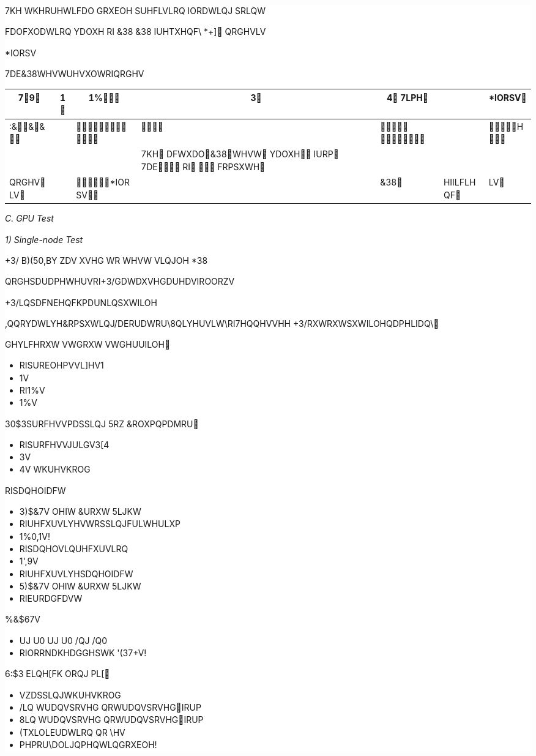 7KH WKHRUHWLFDO GRXEOH SUHFLVLRQ IORDWLQJ SRLQW

FDOFXODWLRQ YDOXH RI &38 &38 IUHTXHQF\ *+] QRGHVLV

 *IORSV

7DE&38WHVWUHVXOWRIQRGHV

| 79 | 1 | 1% | 3 | 4 7LPH |  | *IORSV |
| --- | --- | --- | --- | --- | --- | --- |
| :&&& |  |   |  |   |  | H |
|  |  |  | 7KH DFWXDO&38WHVW YDOXH IURP 7DE RI  FRPSXWH |  |  |  |
| QRGHV LV |  | *IORSV |  | &38 | HIILFLHQF\ | LV |

*C. GPU Test* 

*1) Single-node Test* 

+3/ B)(50,BY ZDV XVHG WR WHVW VLQJOH *38

QRGHSDUDPHWHUVRI+3/GDWDXVHGDUHDVIROORZV

+3/LQSDFNEHQFKPDUNLQSXWILOH

,QQRYDWLYH&RPSXWLQJ/DERUDWRU\8QLYHUVLW\RI7HQQHVVHH +3/RXWRXWSXWILOHQDPHLIDQ\

GHYLFHRXW VWGRXW VWGHUUILOH

- RISUREOHPVVL]HV1
- 1V
- RI1%V
- 1%V

30$3SURFHVVPDSSLQJ 5RZ &ROXPQPDMRU

- RISURFHVVJULGV3[4
- 3V
- 4V WKUHVKROG

RISDQHOIDFW

- 3)$&7V OHIW &URXW 5LJKW
- RIUHFXUVLYHVWRSSLQJFULWHULXP
- 1%0,1V!
- RISDQHOVLQUHFXUVLRQ
- 1',9V
- RIUHFXUVLYHSDQHOIDFW
- 5)$&7V OHIW &URXW 5LJKW
- RIEURDGFDVW

%&$67V

- UJ U0 UJ U0 /QJ /Q0
- RIORRNDKHDGGHSWK '(37+V!

6:$3 ELQH[FK ORQJ PL[

- VZDSSLQJWKUHVKROG
- /LQ WUDQVSRVHG QRWUDQVSRVHGIRUP
- 8LQ WUDQVSRVHG QRWUDQVSRVHGIRUP
- (TXLOLEUDWLRQ QR \HV
- PHPRU\DOLJQPHQWLQGRXEOH!
